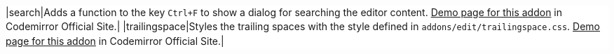 |search|Adds a function to the key `Ctrl+F` to show a dialog for searching the editor content. [Demo page for this addon](http://codemirror.net/demo/search.html) in Codemirror Official Site.|
|trailingspace|Styles the trailing spaces with the style defined in `addons/edit/trailingspace.css`. [Demo page for this addon](http://codemirror.net/demo/trailingspace.html) in Codemirror Official Site.|
